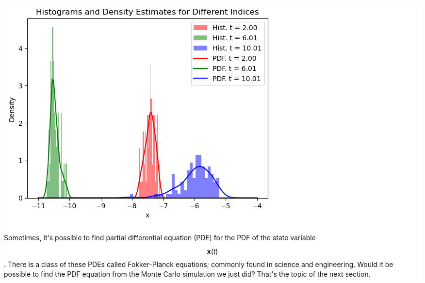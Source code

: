     
![png](lorenz_system_files/lorenz_system_25_0.png)
    


Sometimes, it's possible to find partial differential equation (PDE) for the PDF of the state variable $$\mathbf x(t)$$. There is a class of these PDEs called Fokker-Planck equations; commonly found in science and engineering. Would it be possible to find the PDF equation from the Monte Carlo simulation we just did? That's the topic of the next section.


